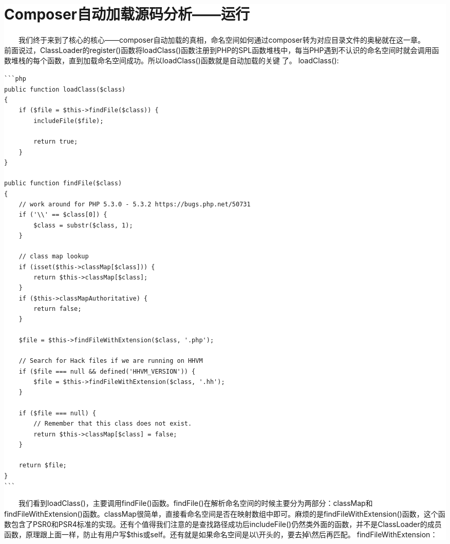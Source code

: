  #  Composer自动加载源码分析——运行
  &emsp;&emsp;我们终于来到了核心的核心——composer自动加载的真相，命名空间如何通过composer转为对应目录文件的奥秘就在这一章。
 &emsp;&emsp;前面说过，ClassLoader的register()函数将loadClass()函数注册到PHP的SPL函数堆栈中，每当PHP遇到不认识的命名空间时就会调用函数堆栈的每个函数，直到加载命名空间成功。所以loadClass()函数就是自动加载的关键
 了。
 loadClass():

	```php
	public function loadClass($class)
	{
	    if ($file = $this->findFile($class)) {
	        includeFile($file);
	
	        return true;
	    }
	}
	
	public function findFile($class)
	{
	    // work around for PHP 5.3.0 - 5.3.2 https://bugs.php.net/50731
	    if ('\\' == $class[0]) {
	        $class = substr($class, 1);
	    }
	
	    // class map lookup
	    if (isset($this->classMap[$class])) {
	        return $this->classMap[$class];
	    }
	    if ($this->classMapAuthoritative) {
	        return false;
	    }
	
	    $file = $this->findFileWithExtension($class, '.php');
	
	    // Search for Hack files if we are running on HHVM
	    if ($file === null && defined('HHVM_VERSION')) {
	        $file = $this->findFileWithExtension($class, '.hh');
	    }
	
	    if ($file === null) {
	        // Remember that this class does not exist.
	        return $this->classMap[$class] = false;
	    }
	
	    return $file;
	}
	```
 &emsp;&emsp;我们看到loadClass()，主要调用findFile()函数。findFile()在解析命名空间的时候主要分为两部分：classMap和findFileWithExtension()函数。classMap很简单，直接看命名空间是否在映射数组中即可。麻烦的是findFileWithExtension()函数，这个函数包含了PSR0和PSR4标准的实现。还有个值得我们注意的是查找路径成功后includeFile()仍然类外面的函数，并不是ClassLoader的成员函数，原理跟上面一样，防止有用户写$this或self。还有就是如果命名空间是以\\开头的，要去掉\\然后再匹配。
 findFileWithExtension：
	 